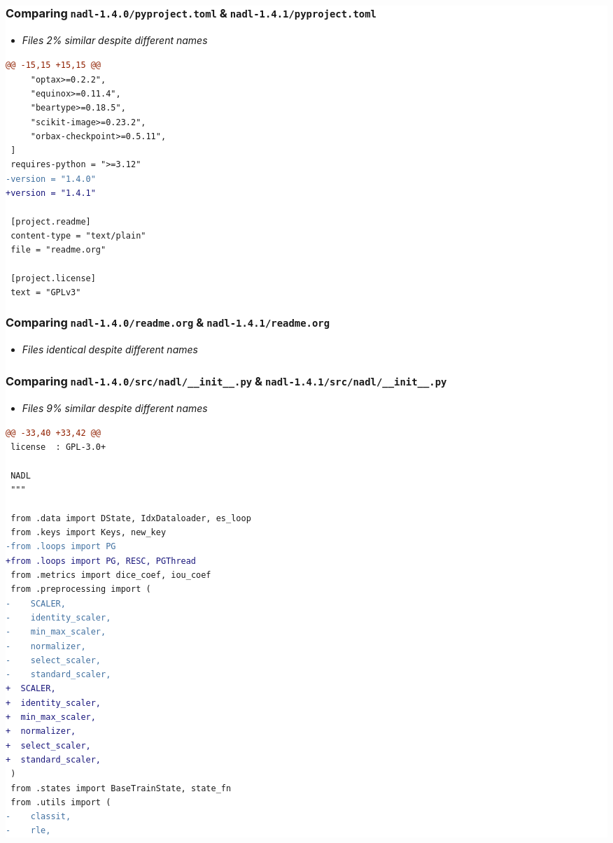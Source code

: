 ### Comparing `nadl-1.4.0/pyproject.toml` & `nadl-1.4.1/pyproject.toml`

 * *Files 2% similar despite different names*

```diff
@@ -15,15 +15,15 @@
     "optax>=0.2.2",
     "equinox>=0.11.4",
     "beartype>=0.18.5",
     "scikit-image>=0.23.2",
     "orbax-checkpoint>=0.5.11",
 ]
 requires-python = ">=3.12"
-version = "1.4.0"
+version = "1.4.1"
 
 [project.readme]
 content-type = "text/plain"
 file = "readme.org"
 
 [project.license]
 text = "GPLv3"
```

### Comparing `nadl-1.4.0/readme.org` & `nadl-1.4.1/readme.org`

 * *Files identical despite different names*

### Comparing `nadl-1.4.0/src/nadl/__init__.py` & `nadl-1.4.1/src/nadl/__init__.py`

 * *Files 9% similar despite different names*

```diff
@@ -33,40 +33,42 @@
 license  : GPL-3.0+
 
 NADL
 """
 
 from .data import DState, IdxDataloader, es_loop
 from .keys import Keys, new_key
-from .loops import PG
+from .loops import PG, RESC, PGThread
 from .metrics import dice_coef, iou_coef
 from .preprocessing import (
-    SCALER,
-    identity_scaler,
-    min_max_scaler,
-    normalizer,
-    select_scaler,
-    standard_scaler,
+  SCALER,
+  identity_scaler,
+  min_max_scaler,
+  normalizer,
+  select_scaler,
+  standard_scaler,
 )
 from .states import BaseTrainState, state_fn
 from .utils import (
-    classit,
-    rle,
```